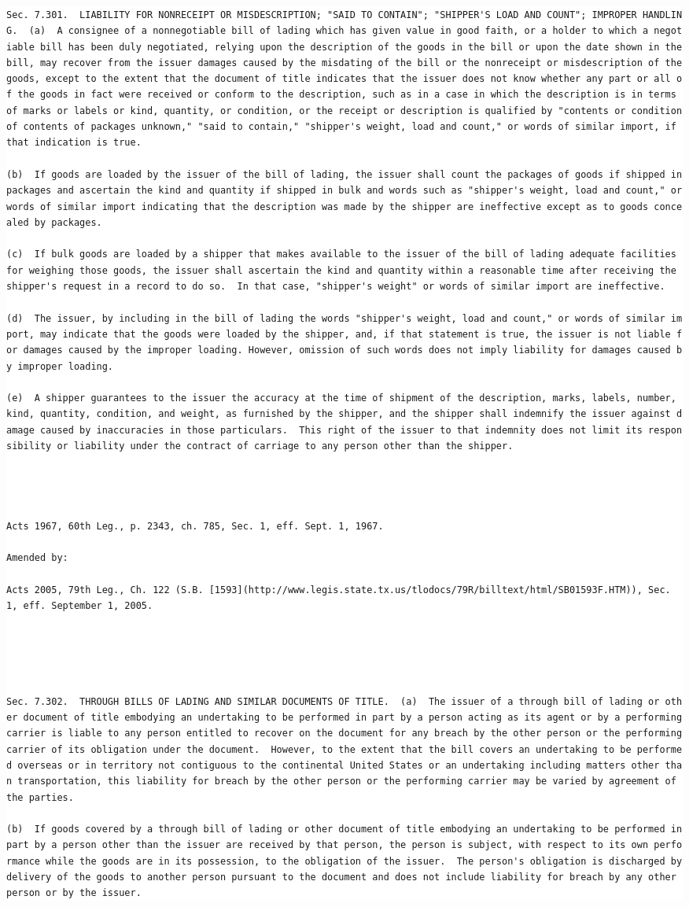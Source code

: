       
    
    
    Sec. 7.301.  LIABILITY FOR NONRECEIPT OR MISDESCRIPTION; "SAID TO CONTAIN"; "SHIPPER'S LOAD AND COUNT"; IMPROPER HANDLING.  (a)  A consignee of a nonnegotiable bill of lading which has given value in good faith, or a holder to which a negotiable bill has been duly negotiated, relying upon the description of the goods in the bill or upon the date shown in the bill, may recover from the issuer damages caused by the misdating of the bill or the nonreceipt or misdescription of the goods, except to the extent that the document of title indicates that the issuer does not know whether any part or all of the goods in fact were received or conform to the description, such as in a case in which the description is in terms of marks or labels or kind, quantity, or condition, or the receipt or description is qualified by "contents or condition of contents of packages unknown," "said to contain," "shipper's weight, load and count," or words of similar import, if that indication is true.
    
    (b)  If goods are loaded by the issuer of the bill of lading, the issuer shall count the packages of goods if shipped in packages and ascertain the kind and quantity if shipped in bulk and words such as "shipper's weight, load and count," or words of similar import indicating that the description was made by the shipper are ineffective except as to goods concealed by packages.
    
    (c)  If bulk goods are loaded by a shipper that makes available to the issuer of the bill of lading adequate facilities for weighing those goods, the issuer shall ascertain the kind and quantity within a reasonable time after receiving the shipper's request in a record to do so.  In that case, "shipper's weight" or words of similar import are ineffective.
    
    (d)  The issuer, by including in the bill of lading the words "shipper's weight, load and count," or words of similar import, may indicate that the goods were loaded by the shipper, and, if that statement is true, the issuer is not liable for damages caused by the improper loading. However, omission of such words does not imply liability for damages caused by improper loading.
    
    (e)  A shipper guarantees to the issuer the accuracy at the time of shipment of the description, marks, labels, number, kind, quantity, condition, and weight, as furnished by the shipper, and the shipper shall indemnify the issuer against damage caused by inaccuracies in those particulars.  This right of the issuer to that indemnity does not limit its responsibility or liability under the contract of carriage to any person other than the shipper.
    
    
    
    
    Acts 1967, 60th Leg., p. 2343, ch. 785, Sec. 1, eff. Sept. 1, 1967.
    
    Amended by: 
    
    Acts 2005, 79th Leg., Ch. 122 (S.B. [1593](http://www.legis.state.tx.us/tlodocs/79R/billtext/html/SB01593F.HTM)), Sec. 1, eff. September 1, 2005.
    
    
    
    
    
    Sec. 7.302.  THROUGH BILLS OF LADING AND SIMILAR DOCUMENTS OF TITLE.  (a)  The issuer of a through bill of lading or other document of title embodying an undertaking to be performed in part by a person acting as its agent or by a performing carrier is liable to any person entitled to recover on the document for any breach by the other person or the performing carrier of its obligation under the document.  However, to the extent that the bill covers an undertaking to be performed overseas or in territory not contiguous to the continental United States or an undertaking including matters other than transportation, this liability for breach by the other person or the performing carrier may be varied by agreement of the parties.
    
    (b)  If goods covered by a through bill of lading or other document of title embodying an undertaking to be performed in part by a person other than the issuer are received by that person, the person is subject, with respect to its own performance while the goods are in its possession, to the obligation of the issuer.  The person's obligation is discharged by delivery of the goods to another person pursuant to the document and does not include liability for breach by any other person or by the issuer.
    